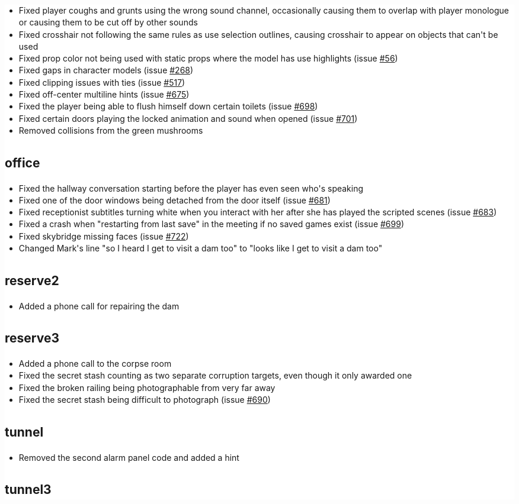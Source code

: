 * Fixed player coughs and grunts using the wrong sound channel, occasionally causing them to overlap with player monologue or causing them to be cut off by other sounds
* Fixed crosshair not following the same rules as use selection outlines, causing crosshair to appear on objects that can't be used
* Fixed prop color not being used with static props where the model has use highlights (issue [#56](https://github.com/loiste-interactive/infra-issues/issues/56))
* Fixed gaps in character models (issue [#268](https://github.com/loiste-interactive/infra-playtest-issues/issues/268))
* Fixed clipping issues with ties (issue [#517](https://github.com/loiste-interactive/infra-issues/issues/517))
* Fixed off-center multiline hints (issue [#675](https://github.com/loiste-interactive/infra-issues/issues/675))
* Fixed the player being able to flush himself down certain toilets (issue [#698](https://github.com/loiste-interactive/infra-issues/issues/698))
* Fixed certain doors playing the locked animation and sound when opened (issue [#701](https://github.com/loiste-interactive/infra-issues/issues/701))
* Removed collisions from the green mushrooms

## office

* Fixed the hallway conversation starting before the player has even seen who's speaking
* Fixed one of the door windows being detached from the door itself (issue [#681](https://github.com/loiste-interactive/infra-issues/issues/681))
* Fixed receptionist subtitles turning white when you interact with her after she has played the scripted scenes (issue [#683](https://github.com/loiste-interactive/infra-issues/issues/683))
* Fixed a crash when "restarting from last save" in the meeting if no saved games exist (issue [#699](https://github.com/loiste-interactive/infra-issues/issues/699))
* Fixed skybridge missing faces (issue [#722](https://github.com/loiste-interactive/infra-issues/issues/722))
* Changed Mark's line "so I heard I get to visit a dam too" to "looks like I get to visit a dam too"

## reserve2

* Added a phone call for repairing the dam

## reserve3

* Added a phone call to the corpse room
* Fixed the secret stash counting as two separate corruption targets, even though it only awarded one
* Fixed the broken railing being photographable from very far away
* Fixed the secret stash being difficult to photograph (issue [#690](https://github.com/loiste-interactive/infra-issues/issues/690))

## tunnel

* Removed the second alarm panel code and added a hint

## tunnel3
